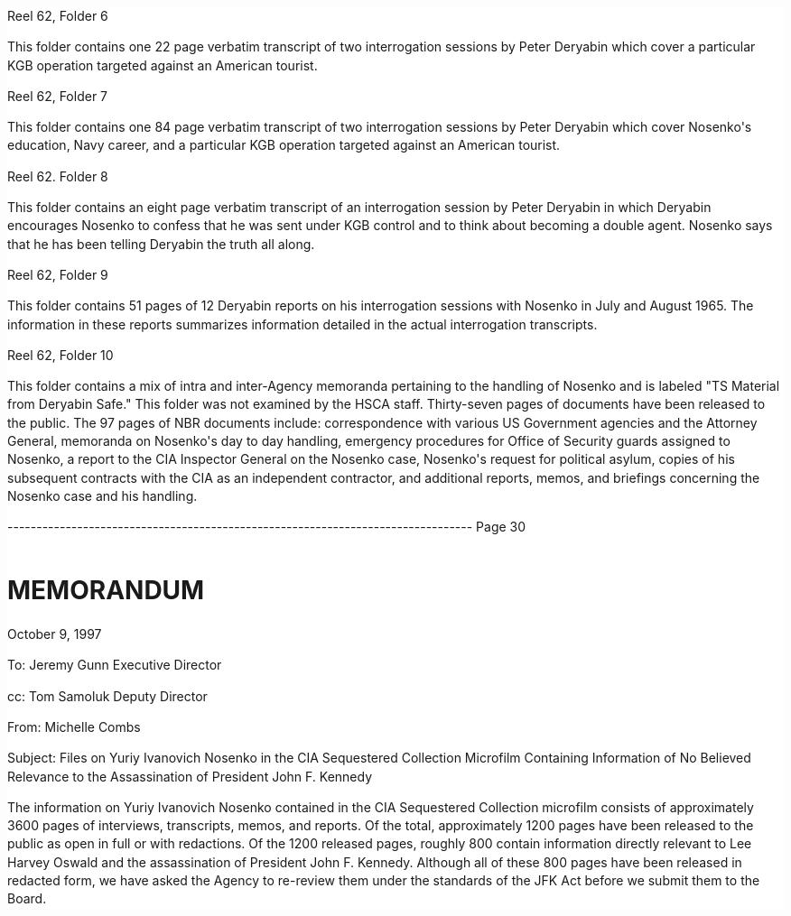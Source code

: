 Reel 62, Folder 6

This folder contains one 22 page verbatim transcript of two interrogation sessions by Peter Deryabin which cover a particular KGB operation targeted against an American tourist.

Reel 62, Folder 7

This folder contains one 84 page verbatim transcript of two interrogation sessions by Peter Deryabin which cover Nosenko's education, Navy career, and a particular KGB operation targeted against an American tourist.

Reel 62. Folder 8

This folder contains an eight page verbatim transcript of an interrogation session by Peter Deryabin in which Deryabin encourages Nosenko to confess that he was sent under KGB control and to think about becoming a double agent. Nosenko says that he has been telling Deryabin the truth all along.

Reel 62, Folder 9

This folder contains 51 pages of 12 Deryabin reports on his interrogation sessions with Nosenko in July and August 1965. The information in these reports summarizes information detailed in the actual interrogation transcripts.

Reel 62, Folder 10

This folder contains a mix of intra and inter-Agency memoranda pertaining to the handling of Nosenko and is labeled "TS Material from Deryabin Safe." This folder was not examined by the HSCA staff. Thirty-seven pages of documents have been released to the public. The 97 pages of NBR documents include: correspondence with various US Government agencies and the Attorney General, memoranda on Nosenko's day to day handling, emergency procedures for Office of Security guards assigned to Nosenko, a report to the CIA Inspector General on the Nosenko case, Nosenko's request for political asylum, copies of his subsequent contracts with the CIA as an independent contractor, and additional reports, memos, and briefings concerning the Nosenko case and his handling.


-------------------------------------------------------------------------------- Page 30

# MEMORANDUM

October 9, 1997

To:
Jeremy Gunn
Executive Director

cc:
Tom Samoluk
Deputy Director

From:
Michelle Combs

Subject: Files on Yuriy Ivanovich Nosenko in the CIA Sequestered Collection Microfilm Containing Information of No Believed Relevance to the Assassination of President John F. Kennedy

The information on Yuriy Ivanovich Nosenko contained in the CIA Sequestered Collection microfilm consists of approximately 3600 pages of interviews, transcripts, memos, and reports. Of the total, approximately 1200 pages have been released to the public as open in full or with redactions. Of the 1200 released pages, roughly 800 contain information directly relevant to Lee Harvey Oswald and the assassination of President John F. Kennedy. Although all of these 800 pages have been released in redacted form, we have asked the Agency to re-review them under the standards of the JFK Act before we submit them to the Board.
